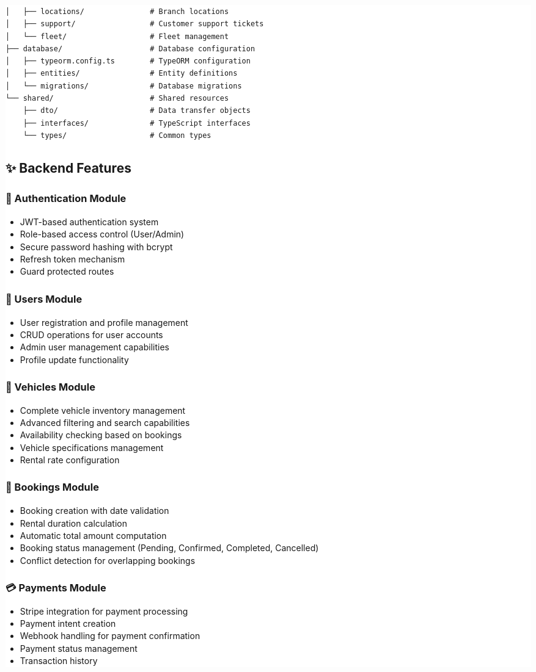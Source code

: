 ```
│   ├── locations/               # Branch locations
│   ├── support/                 # Customer support tickets
│   └── fleet/                   # Fleet management
├── database/                    # Database configuration
│   ├── typeorm.config.ts        # TypeORM configuration
│   ├── entities/                # Entity definitions
│   └── migrations/              # Database migrations
└── shared/                      # Shared resources
    ├── dto/                     # Data transfer objects
    ├── interfaces/              # TypeScript interfaces
    └── types/                   # Common types
```

## ✨ Backend Features

### 🔐 Authentication Module
- JWT-based authentication system
- Role-based access control (User/Admin)
- Secure password hashing with bcrypt
- Refresh token mechanism
- Guard protected routes

### 👥 Users Module
- User registration and profile management
- CRUD operations for user accounts
- Admin user management capabilities
- Profile update functionality

### 🚗 Vehicles Module
- Complete vehicle inventory management
- Advanced filtering and search capabilities
- Availability checking based on bookings
- Vehicle specifications management
- Rental rate configuration

### 📅 Bookings Module
- Booking creation with date validation
- Rental duration calculation
- Automatic total amount computation
- Booking status management (Pending, Confirmed, Completed, Cancelled)
- Conflict detection for overlapping bookings

### 💳 Payments Module
- Stripe integration for payment processing
- Payment intent creation
- Webhook handling for payment confirmation
- Payment status management
- Transaction history
